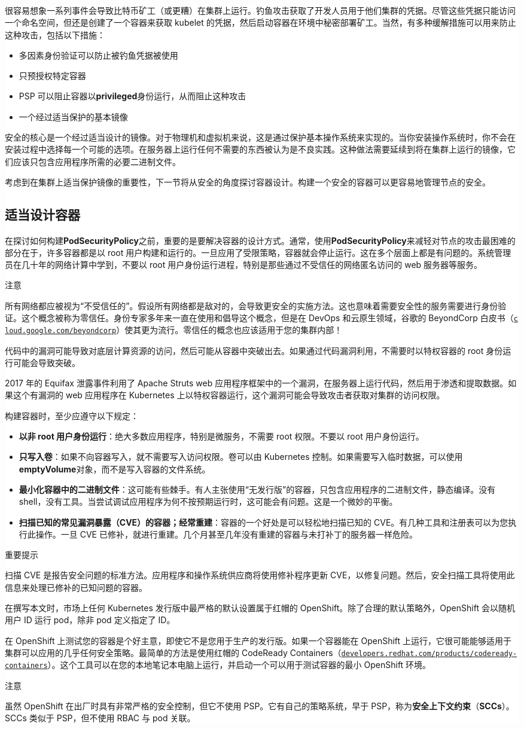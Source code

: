 很容易想象一系列事件会导致比特币矿工（或更糟）在集群上运行。钓鱼攻击获取了开发人员用于他们集群的凭据。尽管这些凭据只能访问一个命名空间，但还是创建了一个容器来获取 kubelet 的凭据，然后启动容器在环境中秘密部署矿工。当然，有多种缓解措施可以用来防止这种攻击，包括以下措施：

+   多因素身份验证可以防止被钓鱼凭据被使用

+   只预授权特定容器

+   PSP 可以阻止容器以**privileged**身份运行，从而阻止这种攻击

+   一个经过适当保护的基本镜像

安全的核心是一个经过适当设计的镜像。对于物理机和虚拟机来说，这是通过保护基本操作系统来实现的。当你安装操作系统时，你不会在安装过程中选择每一个可能的选项。在服务器上运行任何不需要的东西被认为是不良实践。这种做法需要延续到将在集群上运行的镜像，它们应该只包含应用程序所需的必要二进制文件。

考虑到在集群上适当保护镜像的重要性，下一节将从安全的角度探讨容器设计。构建一个安全的容器可以更容易地管理节点的安全。

## 适当设计容器

在探讨如何构建**PodSecurityPolicy**之前，重要的是要解决容器的设计方式。通常，使用**PodSecurityPolicy**来减轻对节点的攻击最困难的部分在于，许多容器都是以 root 用户构建和运行的。一旦应用了受限策略，容器就会停止运行。这在多个层面上都是有问题的。系统管理员在几十年的网络计算中学到，不要以 root 用户身份运行进程，特别是那些通过不受信任的网络匿名访问的 web 服务器等服务。

注意

所有网络都应被视为“不受信任的”。假设所有网络都是敌对的，会导致更安全的实施方法。这也意味着需要安全性的服务需要进行身份验证。这个概念被称为零信任。身份专家多年来一直在使用和倡导这个概念，但是在 DevOps 和云原生领域，谷歌的 BeyondCorp 白皮书（[`cloud.google.com/beyondcorp`](https://cloud.google.com/beyondcorp)）使其更为流行。零信任的概念也应该适用于您的集群内部！

代码中的漏洞可能导致对底层计算资源的访问，然后可能从容器中突破出去。如果通过代码漏洞利用，不需要时以特权容器的 root 身份运行可能会导致突破。

2017 年的 Equifax 泄露事件利用了 Apache Struts web 应用程序框架中的一个漏洞，在服务器上运行代码，然后用于渗透和提取数据。如果这个有漏洞的 web 应用程序在 Kubernetes 上以特权容器运行，这个漏洞可能会导致攻击者获取对集群的访问权限。

构建容器时，至少应遵守以下规定：

+   **以非 root 用户身份运行**：绝大多数应用程序，特别是微服务，不需要 root 权限。不要以 root 用户身份运行。

+   **只写入卷**：如果不向容器写入，就不需要写入访问权限。卷可以由 Kubernetes 控制。如果需要写入临时数据，可以使用**emptyVolume**对象，而不是写入容器的文件系统。

+   **最小化容器中的二进制文件**：这可能有些棘手。有人主张使用“无发行版”的容器，只包含应用程序的二进制文件，静态编译。没有 shell，没有工具。当尝试调试应用程序为何不按预期运行时，这可能会有问题。这是一个微妙的平衡。

+   **扫描已知的常见漏洞暴露（CVE）的容器；经常重建**：容器的一个好处是可以轻松地扫描已知的 CVE。有几种工具和注册表可以为您执行此操作。一旦 CVE 已修补，就进行重建。几个月甚至几年没有重建的容器与未打补丁的服务器一样危险。

重要提示

扫描 CVE 是报告安全问题的标准方法。应用程序和操作系统供应商将使用修补程序更新 CVE，以修复问题。然后，安全扫描工具将使用此信息来处理已修补的已知问题的容器。

在撰写本文时，市场上任何 Kubernetes 发行版中最严格的默认设置属于红帽的 OpenShift。除了合理的默认策略外，OpenShift 会以随机用户 ID 运行 pod，除非 pod 定义指定了 ID。

在 OpenShift 上测试您的容器是个好主意，即使它不是您用于生产的发行版。如果一个容器能在 OpenShift 上运行，它很可能能够适用于集群可以应用的几乎任何安全策略。最简单的方法是使用红帽的 CodeReady Containers（[`developers.redhat.com/products/codeready-containers`](https://developers.redhat.com/products/codeready-containers)）。这个工具可以在您的本地笔记本电脑上运行，并启动一个可以用于测试容器的最小 OpenShift 环境。

注意

虽然 OpenShift 在出厂时具有非常严格的安全控制，但它不使用 PSP。它有自己的策略系统，早于 PSP，称为**安全上下文约束**（**SCCs**）。SCCs 类似于 PSP，但不使用 RBAC 与 pod 关联。
